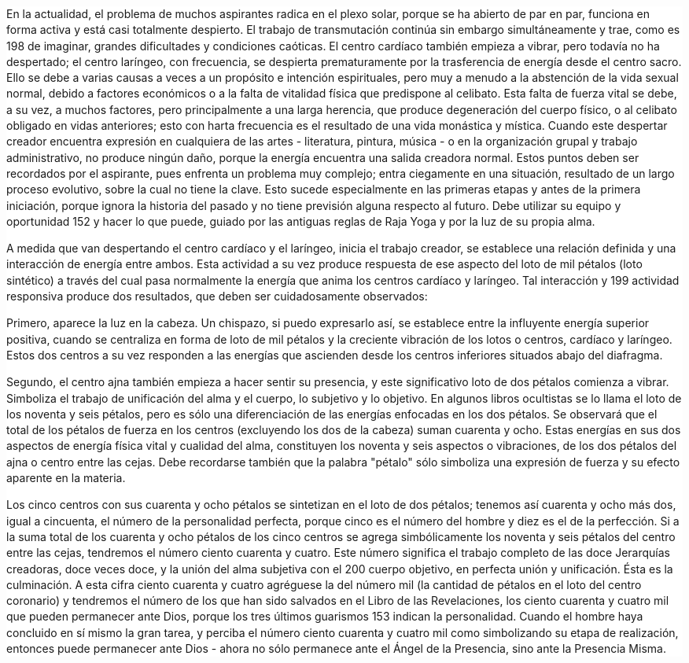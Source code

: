 En la actualidad, el problema de muchos aspirantes radica en el plexo solar, porque se ha abierto de par en par, funciona en forma activa y está casi totalmente despierto. El trabajo de transmutación continúa sin embargo simultáneamente y trae, como es <Pin lang="en">198</Pin> de imaginar, grandes dificultades y condiciones caóticas. El centro cardíaco también empieza a vibrar, pero todavía no ha despertado; el centro laríngeo, con frecuencia, se despierta prematuramente por la trasferencia de energía desde el centro sacro. Ello se debe a varias causas a veces a un propósito e intención espirituales, pero muy a menudo a la abstención de la vida sexual normal, debido a factores económicos o a la falta de vitalidad física que predispone al celibato. Esta falta de fuerza vital se debe, a su vez, a muchos factores, pero principalmente a una larga herencia, que produce degeneración del cuerpo físico, o al celibato obligado en vidas anteriores; esto con harta frecuencia es el resultado de una vida monástica y mística. Cuando este despertar creador encuentra expresión en cualquiera de las artes - literatura, pintura, música - o en la organización grupal y trabajo administrativo, no produce ningún daño, porque la energía encuentra una salida creadora normal. Estos puntos deben ser recordados por el aspirante, pues enfrenta un problema muy complejo; entra ciegamente en una situación, resultado de un largo proceso evolutivo, sobre la cual no tiene la clave. Esto sucede especialmente en las primeras etapas y antes de la primera iniciación, porque ignora la historia del pasado y no tiene previsión alguna respecto al futuro. Debe utilizar su equipo y oportunidad <Pin lang="es">152</Pin> y hacer lo que puede, guiado por las antiguas reglas de Raja Yoga y por la luz de su propia alma.

A medida que van despertando el centro cardíaco y el laríngeo, inicia el trabajo creador, se establece una relación definida y una interacción de energía entre ambos. Esta actividad a su vez produce respuesta de ese aspecto del loto de mil pétalos (loto sintético) a través del cual pasa normalmente la energía que anima los centros cardíaco y laríngeo. Tal interacción y <Pin lang="en">199</Pin> actividad responsiva produce dos resultados, que deben ser cuidadosamente observados:

Primero, aparece la luz en la cabeza. Un chispazo, si puedo expresarlo así, se establece entre la influyente energía superior positiva, cuando se centraliza en forma de loto de mil pétalos y la creciente vibración de los lotos o centros, cardíaco y laríngeo. Estos dos centros a su vez responden a las energías que ascienden desde los centros inferiores situados abajo del diafragma.

Segundo, el centro ajna también empieza a hacer sentir su presencia, y este significativo loto de dos pétalos comienza a vibrar. Simboliza el trabajo de unificación del alma y el cuerpo, lo subjetivo y lo objetivo. En algunos libros ocultistas se lo llama el loto de los noventa y seis pétalos, pero es sólo una diferenciación de las energías enfocadas en los dos pétalos. Se observará que el total de los pétalos de fuerza en los centros (excluyendo los dos de la cabeza) suman cuarenta y ocho. Estas energías en sus dos aspectos de energía física vital y cualidad del alma, constituyen los noventa y seis aspectos o vibraciones, de los dos pétalos del ajna o centro entre las cejas. Debe recordarse también que la palabra "pétalo" sólo simboliza una expresión de fuerza y su efecto aparente en la materia.

Los cinco centros con sus cuarenta y ocho pétalos se sintetizan en el loto de dos pétalos; tenemos así cuarenta y ocho más dos, igual a cincuenta, el número de la personalidad perfecta, porque cinco es el número del hombre y diez es el de la perfección. Si a la suma total de los cuarenta y ocho pétalos de los cinco centros se agrega simbólicamente los noventa y seis pétalos del centro entre las cejas, tendremos el número ciento cuarenta y cuatro. Este número significa el trabajo completo de las doce Jerarquías creadoras, doce veces doce, y la unión del alma subjetiva con el <Pin lang="en">200</Pin> cuerpo objetivo, en perfecta unión y unificación. Ésta es la culminación. A esta cifra ciento cuarenta y cuatro agréguese la del número mil (la cantidad de pétalos en el loto del centro coronario) y tendremos el número de los que han sido salvados en el Libro de las Revelaciones, los ciento cuarenta y cuatro mil que pueden permanecer ante Dios, porque los tres últimos guarismos <Pin lang="es">153</Pin> indican la personalidad. Cuando el hombre haya concluido en sí mismo la gran tarea, y perciba el número ciento cuarenta y cuatro mil como simbolizando su etapa de realización, entonces puede permanecer ante Dios - ahora no sólo permanece ante el Ángel de la Presencia, sino ante la Presencia Misma.

